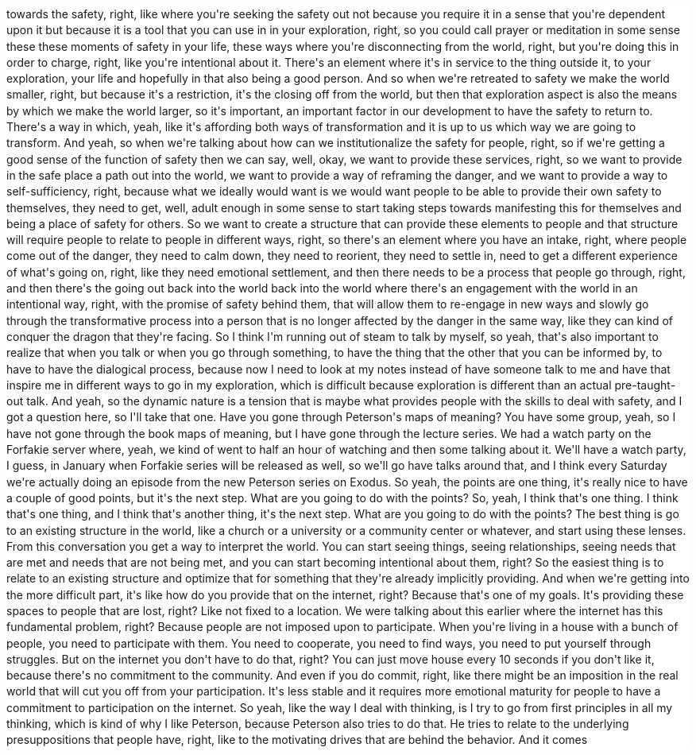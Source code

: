 towards the safety, right, like where you're seeking the safety out not because you require it in a sense that you're dependent upon it but because it is a tool that you can use in in your exploration, right, so you could call prayer or meditation in some sense these these moments of safety in your life, these ways where you're disconnecting from the world, right, but you're doing this in order to charge, right, like you're intentional about it. There's an element where it's in service to the thing outside it, to your exploration, your life and hopefully in that also being a good person. And so when we're retreated to safety we make the world smaller, right, but because it's a restriction, it's the closing off from the world, but then that exploration aspect is also the means by which we make the world larger, so it's important, an important factor in our development to have the safety to return to. There's a way in which, yeah, like it's affording both ways of transformation and it is up to us which way we are going to transform. And yeah, so when we're talking about how can we institutionalize the safety for people, right, so if we're getting a good sense of the function of safety then we can say, well, okay, we want to provide these services, right, so we want to provide in the safe place a path out into the world, we want to provide a way of reframing the danger, and we want to provide a way to self-sufficiency, right, because what we ideally would want is we would want people to be able to provide their own safety to themselves, they need to get, well, adult enough in some sense to start taking steps towards manifesting this for themselves and being a place of safety for others. So we want to create a structure that can provide these elements to people and that structure will require people to relate to people in different ways, right, so there's an element where you have an intake, right, where people come out of the danger, they need to calm down, they need to reorient, they need to settle in, need to get a different experience of what's going on, right, like they need emotional settlement, and then there needs to be a process that people go through, right, and then there's the going out back into the world back into the world where there's an engagement with the world in an intentional way, right, with the promise of safety behind them, that will allow them to re-engage in new ways and slowly go through the transformative process into a person that is no longer affected by the danger in the same way, like they can kind of conquer the dragon that they're facing. So I think I'm running out of steam to talk by myself, so yeah, that's also important to realize that when you talk or when you go through something, to have the thing that the other that you can be informed by, to have to have the dialogical process, because now I need to look at my notes instead of have someone talk to me and have that inspire me in different ways to go in my exploration, which is difficult because exploration is different than an actual pre-taught-out talk. And yeah, so the dynamic nature is a tension that is maybe what provides people with the skills to deal with safety, and I got a question here, so I'll take that one. Have you gone through Peterson's maps of meaning? You have some group, yeah, so I have not gone through the book maps of meaning, but I have gone through the lecture series. We had a watch party on the Forfakie server where, yeah, we kind of went to half an hour of watching and then some talking about it. We'll have a watch party, I guess, in January when Forfakie series will be released as well, so we'll go have talks around that, and I think every Saturday we're actually doing an episode from the new Peterson series on Exodus. So yeah, the points are one thing, it's really nice to have a couple of good points, but it's the next step. What are you going to do with the points? So, yeah, I think that's one thing. I think that's one thing, and I think that's another thing, it's the next step. What are you going to do with the points? The best thing is go to an existing structure in the world, like a church or a university or a community center or whatever, and start using these lenses. From this conversation you get a way to interpret the world. You can start seeing things, seeing relationships, seeing needs that are met and needs that are not being met, and you can start becoming intentional about them, right? So the easiest thing is to relate to an existing structure and optimize that for something that they're already implicitly providing. And when we're getting into the more difficult part, it's like how do you provide that on the internet, right? Because that's one of my goals. It's providing these spaces to people that are lost, right? Like not fixed to a location. We were talking about this earlier where the internet has this fundamental problem, right? Because people are not imposed upon to participate. When you're living in a house with a bunch of people, you need to participate with them. You need to cooperate, you need to find ways, you need to put yourself through struggles. But on the internet you don't have to do that, right? You can just move house every 10 seconds if you don't like it, because there's no commitment to the community. And even if you do commit, right, like there might be an imposition in the real world that will cut you off from your participation. It's less stable and it requires more emotional maturity for people to have a commitment to participation on the internet. So yeah, like the way I deal with thinking, is I try to go from first principles in all my thinking, which is kind of why I like Peterson, because Peterson also tries to do that. He tries to relate to the underlying presuppositions that people have, right, like to the motivating drives that are behind the behavior. And it comes